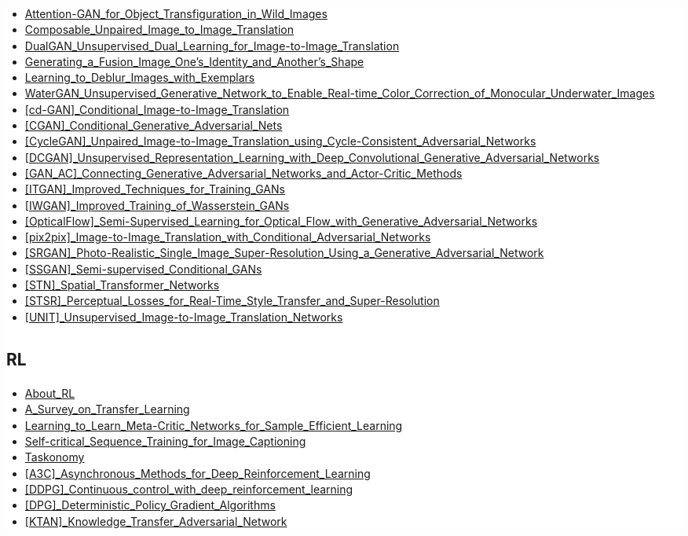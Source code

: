 - [Attention-GAN_for_Object_Transfiguration_in_Wild_Images](./Image2image/Attention-GAN_for_Object_Transfiguration_in_Wild_Images.md)
- [Composable_Unpaired_Image_to_Image_Translation](./Image2image/Composable_Unpaired_Image_to_Image_Translation.md)
- [DualGAN_Unsupervised_Dual_Learning_for_Image-to-Image_Translation](./Image2image/DualGAN_Unsupervised_Dual_Learning_for_Image-to-Image_Translation.md)
- [Generating_a_Fusion_Image_One’s_Identity_and_Another’s_Shape](./Image2image/Generating_a_Fusion_Image_One’s_Identity_and_Another’s_Shape.md)
- [Learning_to_Deblur_Images_with_Exemplars](./Image2image/Learning_to_Deblur_Images_with_Exemplars.md)
- [WaterGAN_Unsupervised_Generative_Network_to_Enable_Real-time_Color_Correction_of_Monocular_Underwater_Images](./Image2image/WaterGAN_Unsupervised_Generative_Network_to_Enable_Real-time_Color_Correction_of_Monocular_Underwater_Images.md)
- [[cd-GAN]_Conditional_Image-to-Image_Translation](./Image2image/[cd-GAN]_Conditional_Image-to-Image_Translation.md)
- [[CGAN]_Conditional_Generative_Adversarial_Nets](./Image2image/[CGAN]_Conditional_Generative_Adversarial_Nets.md)
- [[CycleGAN]_Unpaired_Image-to-Image_Translation_using_Cycle-Consistent_Adversarial_Networks](./Image2image/[CycleGAN]_Unpaired_Image-to-Image_Translation_using_Cycle-Consistent_Adversarial_Networks.md)
- [[DCGAN]_Unsupervised_Representation_Learning_with_Deep_Convolutional_Generative_Adversarial_Networks](./Image2image/[DCGAN]_Unsupervised_Representation_Learning_with_Deep_Convolutional_Generative_Adversarial_Networks.md)
- [[GAN_AC]_Connecting_Generative_Adversarial_Networks_and_Actor-Critic_Methods](./Image2image/[GAN_AC]_Connecting_Generative_Adversarial_Networks_and_Actor-Critic_Methods.md)
- [[ITGAN]_Improved_Techniques_for_Training_GANs](./Image2image/[ITGAN]_Improved_Techniques_for_Training_GANs.md)
- [[IWGAN]_Improved_Training_of_Wasserstein_GANs](./Image2image/[IWGAN]_Improved_Training_of_Wasserstein_GANs.md)
- [[OpticalFlow]_Semi-Supervised_Learning_for_Optical_Flow_with_Generative_Adversarial_Networks](./Image2image/[OpticalFlow]_Semi-Supervised_Learning_for_Optical_Flow_with_Generative_Adversarial_Networks.md)
- [[pix2pix]_Image-to-Image_Translation_with_Conditional_Adversarial_Networks](./Image2image/[pix2pix]_Image-to-Image_Translation_with_Conditional_Adversarial_Networks.md)
- [[SRGAN]_Photo-Realistic_Single_Image_Super-Resolution_Using_a_Generative_Adversarial_Network](./Image2image/[SRGAN]_Photo-Realistic_Single_Image_Super-Resolution_Using_a_Generative_Adversarial_Network.md)
- [[SSGAN]_Semi-supervised_Conditional_GANs](./Image2image/[SSGAN]_Semi-supervised_Conditional_GANs.md)
- [[STN]_Spatial_Transformer_Networks](./Image2image/[STN]_Spatial_Transformer_Networks.md)
- [[STSR]_Perceptual_Losses_for_Real-Time_Style_Transfer_and_Super-Resolution](./Image2image/[STSR]_Perceptual_Losses_for_Real-Time_Style_Transfer_and_Super-Resolution.md)
- [[UNIT]_Unsupervised_Image-to-Image_Translation_Networks](./Image2image/[UNIT]_Unsupervised_Image-to-Image_Translation_Networks.md)

## RL

- [About_RL](./RL/About_RL.md)
- [A_Survey_on_Transfer_Learning](./RL/A_Survey_on_Transfer_Learning.md)
- [Learning_to_Learn_Meta-Critic_Networks_for_Sample_Efficient_Learning](./RL/Learning_to_Learn_Meta-Critic_Networks_for_Sample_Efficient_Learning.md)
- [Self-critical_Sequence_Training_for_Image_Captioning](./RL/Self-critical_Sequence_Training_for_Image_Captioning.md)
- [Taskonomy](./RL/Taskonomy.md)
- [[A3C]_Asynchronous_Methods_for_Deep_Reinforcement_Learning](./RL/[A3C]_Asynchronous_Methods_for_Deep_Reinforcement_Learning.md)
- [[DDPG]_Continuous_control_with_deep_reinforcement_learning](./RL/[DDPG]_Continuous_control_with_deep_reinforcement_learning.md)
- [[DPG]_Deterministic_Policy_Gradient_Algorithms](./RL/[DPG]_Deterministic_Policy_Gradient_Algorithms.md)
- [[KTAN]_Knowledge_Transfer_Adversarial_Network](./RL/[KTAN]_Knowledge_Transfer_Adversarial_Network.md)
